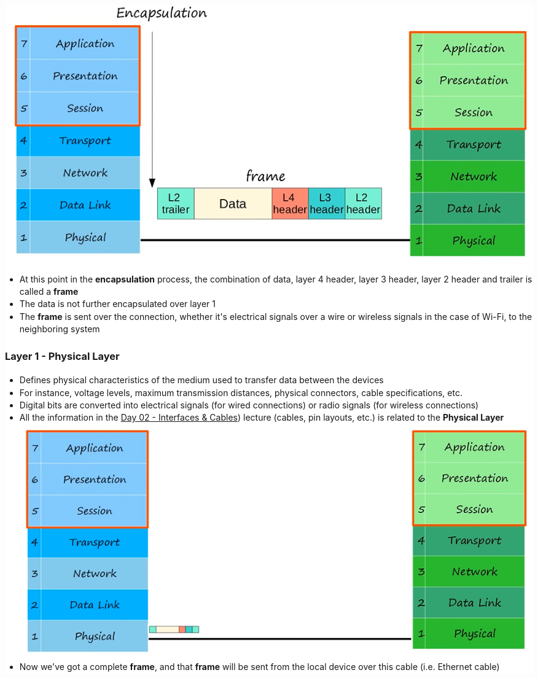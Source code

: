 ![](attachments/65e85d1d31da2e59ed2d8cbf454e534d.png)
- At this point in the **encapsulation** process, the combination of data, layer 4 header, layer 3 header, layer 2 header and trailer is called a **frame**
- The data is not further encapsulated over layer 1
- The **frame** is sent over the connection, whether it's electrical signals over a wire or wireless signals in the case of Wi-Fi, to the neighboring system
### Layer 1 - Physical Layer
- Defines physical characteristics of the medium used to transfer data between the devices
- For instance, voltage levels, maximum transmission distances, physical connectors, cable specifications, etc.
- Digital bits are converted into electrical signals (for wired connections) or radio signals (for wireless connections)
- All the information in the [Day 02 - Interfaces & Cables](Day%2002%20-%20Interfaces%20&%20Cables.md)) lecture (cables, pin layouts, etc.) is related to the **Physical Layer**
![](attachments/5370674e8fac3c0ebce8521b8d5f788e.png)
- Now we've got a complete **frame**, and that **frame** will be sent from the local device over this cable (i.e. Ethernet cable)
